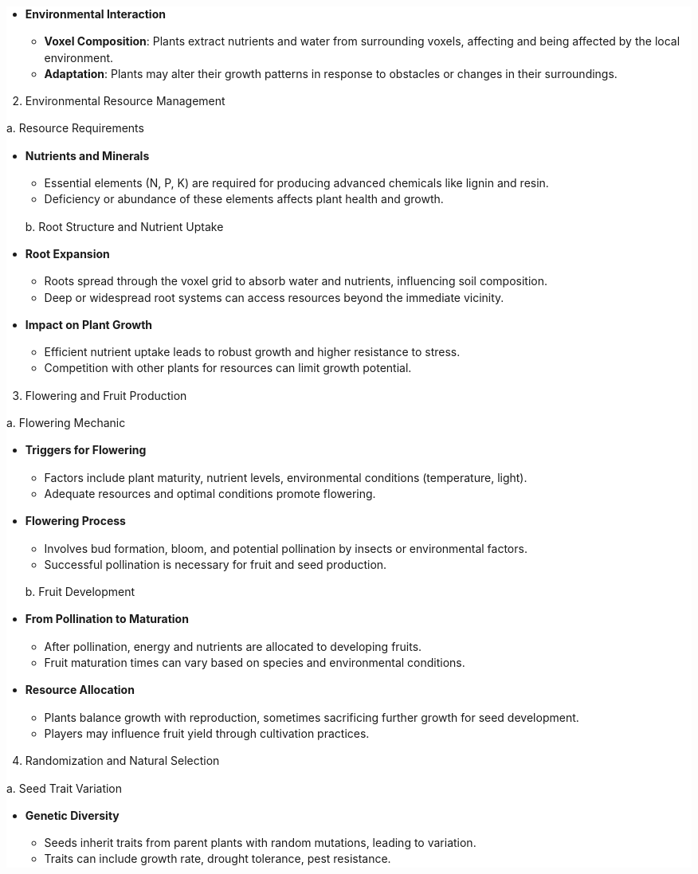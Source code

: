 - **Environmental Interaction**

  - **Voxel Composition**: Plants extract nutrients and water from surrounding voxels, affecting and being affected by the local environment.
  - **Adaptation**: Plants may alter their growth patterns in response to obstacles or changes in their surroundings.

2. Environmental Resource Management

  a. Resource Requirements

- **Nutrients and Minerals**

  - Essential elements (N, P, K) are required for producing advanced chemicals like lignin and resin.
  - Deficiency or abundance of these elements affects plant health and growth.

  b. Root Structure and Nutrient Uptake

- **Root Expansion**

  - Roots spread through the voxel grid to absorb water and nutrients, influencing soil composition.
  - Deep or widespread root systems can access resources beyond the immediate vicinity.

- **Impact on Plant Growth**

  - Efficient nutrient uptake leads to robust growth and higher resistance to stress.
  - Competition with other plants for resources can limit growth potential.

3. Flowering and Fruit Production

  a. Flowering Mechanic

- **Triggers for Flowering**

  - Factors include plant maturity, nutrient levels, environmental conditions (temperature, light).
  - Adequate resources and optimal conditions promote flowering.

- **Flowering Process**

  - Involves bud formation, bloom, and potential pollination by insects or environmental factors.
  - Successful pollination is necessary for fruit and seed production.

  b. Fruit Development

- **From Pollination to Maturation**

  - After pollination, energy and nutrients are allocated to developing fruits.
  - Fruit maturation times can vary based on species and environmental conditions.

- **Resource Allocation**

  - Plants balance growth with reproduction, sometimes sacrificing further growth for seed development.
  - Players may influence fruit yield through cultivation practices.

4. Randomization and Natural Selection

  a. Seed Trait Variation

- **Genetic Diversity**

  - Seeds inherit traits from parent plants with random mutations, leading to variation.
  - Traits can include growth rate, drought tolerance, pest resistance.

